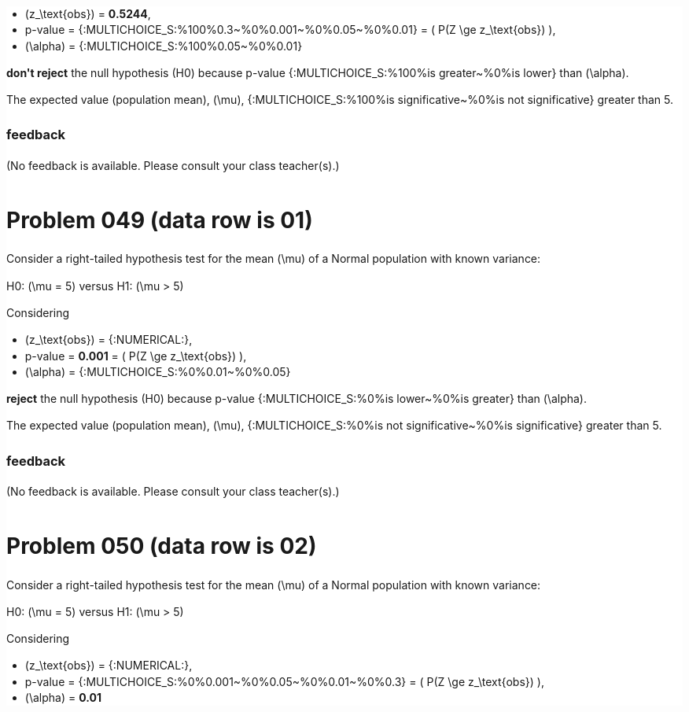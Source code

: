 * \(z_\text{obs}\) = **0.5244**,
* p-value = {:MULTICHOICE_S:%100%0.3\~%0%0.001\~%0%0.05\~%0%0.01} = \( P(Z \ge  z_\text{obs}) \),
* \(\alpha\) = {:MULTICHOICE_S:%100%0.05\~%0%0.01}

**don't reject** the null hypothesis (H0) because p-value {:MULTICHOICE_S:%100%is greater\~%0%is lower} than \(\alpha\).

The expected value (population mean), \(\mu\), {:MULTICHOICE_S:%100%is significative\~%0%is not significative} greater than 5.



### feedback


(No feedback is available. Please consult your class teacher(s).)




# Problem 049 (data row is 01)

Consider a right-tailed hypothesis test for the mean \(\mu\) of a Normal population with known variance:

H0: \(\mu = 5\) versus  H1: \(\mu > 5\)

Considering

* \(z_\text{obs}\) = {:NUMERICAL:},
* p-value = **0.001** = \( P(Z \ge  z_\text{obs}) \),
* \(\alpha\) = {:MULTICHOICE_S:%0%0.01\~%0%0.05}

**reject** the null hypothesis (H0) because p-value {:MULTICHOICE_S:%0%is lower\~%0%is greater} than \(\alpha\).

The expected value (population mean), \(\mu\), {:MULTICHOICE_S:%0%is not significative\~%0%is significative} greater than 5.



### feedback


(No feedback is available. Please consult your class teacher(s).)




# Problem 050 (data row is 02)

Consider a right-tailed hypothesis test for the mean \(\mu\) of a Normal population with known variance:

H0: \(\mu = 5\) versus  H1: \(\mu > 5\)

Considering

* \(z_\text{obs}\) = {:NUMERICAL:},
* p-value = {:MULTICHOICE_S:%0%0.001\~%0%0.05\~%0%0.01\~%0%0.3} = \( P(Z \ge  z_\text{obs}) \),
* \(\alpha\) = **0.01**

